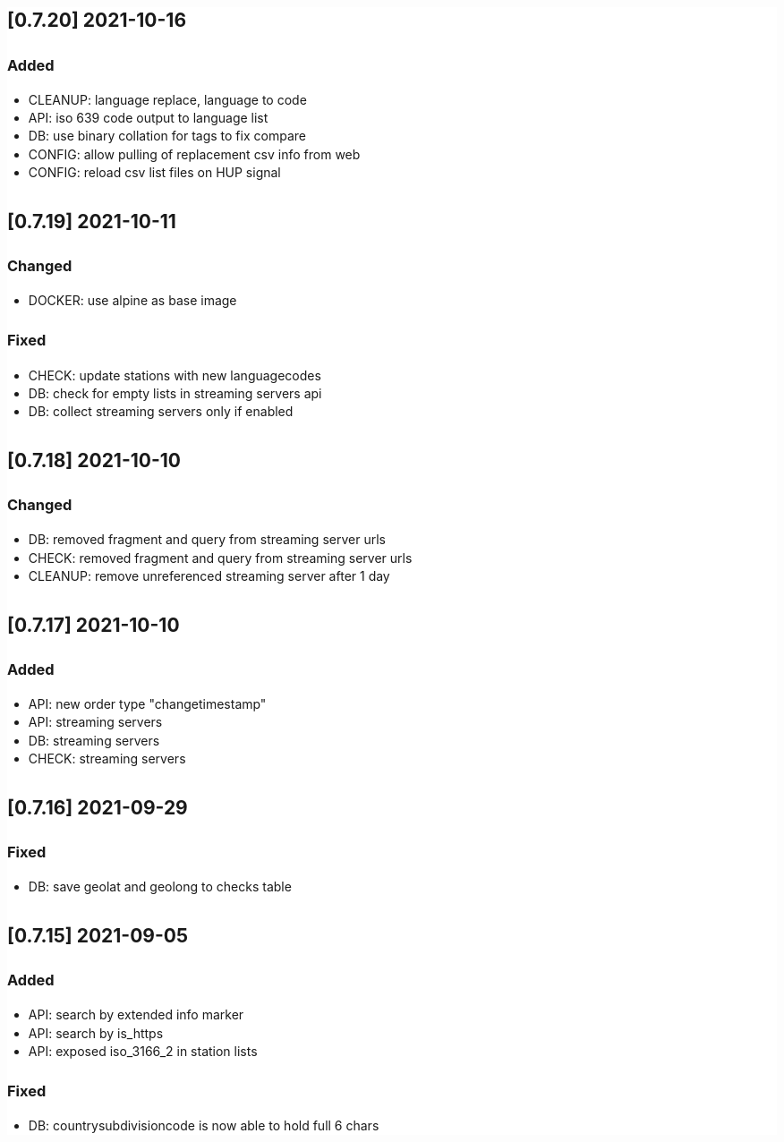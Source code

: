 ## [0.7.20] 2021-10-16
### Added
* CLEANUP: language replace, language to code
* API: iso 639 code output to language list
* DB: use binary collation for tags to fix compare
* CONFIG: allow pulling of replacement csv info from web
* CONFIG: reload csv list files on HUP signal

## [0.7.19] 2021-10-11
### Changed
* DOCKER: use alpine as base image

### Fixed
* CHECK: update stations with new languagecodes
* DB: check for empty lists in streaming servers api
* DB: collect streaming servers only if enabled

## [0.7.18] 2021-10-10
### Changed
* DB: removed fragment and query from streaming server urls
* CHECK: removed fragment and query from streaming server urls
* CLEANUP: remove unreferenced streaming server after 1 day

## [0.7.17] 2021-10-10
### Added
* API: new order type "changetimestamp"
* API: streaming servers
* DB: streaming servers
* CHECK: streaming servers

## [0.7.16] 2021-09-29
### Fixed
* DB: save geolat and geolong to checks table

## [0.7.15] 2021-09-05
### Added
* API: search by extended info marker
* API: search by is_https
* API: exposed iso_3166_2 in station lists

### Fixed
* DB: countrysubdivisioncode is now able to hold full 6 chars
